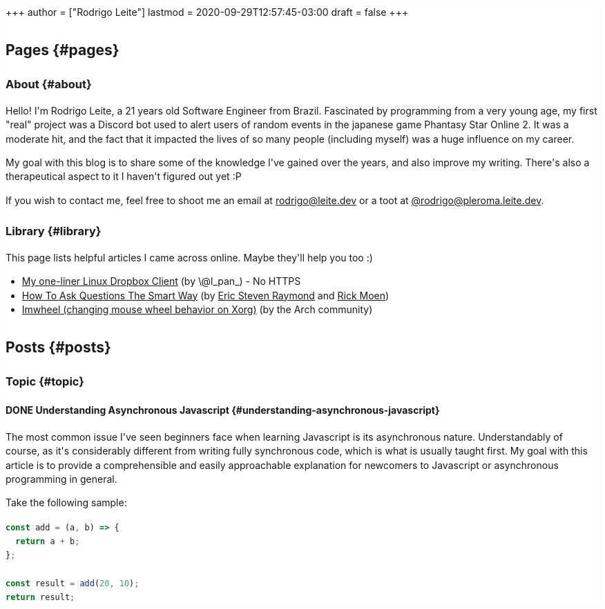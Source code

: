 +++
author = ["Rodrigo Leite"]
lastmod = 2020-09-29T12:57:45-03:00
draft = false
+++

## Pages {#pages}

### About {#about}

Hello! I'm Rodrigo Leite, a 21 years old Software Engineer from Brazil.
Fascinated by programming from a very young age, my first "real" project was a
Discord bot used to alert users of random events in the japanese game Phantasy
Star Online 2. It was a moderate hit, and the fact that it impacted the lives of
so many people (including myself) was a huge influence on my career.

My goal with this blog is to share some of the knowledge I've gained over the
years, and also improve my writing. There's also a therapeutical aspect to it I
haven't figured out yet :P

If you wish to contact me, feel free to shoot me an email at [rodrigo@leite.dev](mailto:rodrigo@leite.dev)
or a toot at [@rodrigo@pleroma.leite.dev](https://pleroma.leite.dev/rodrigo).

### Library {#library}

This page lists helpful articles I came across online. Maybe they'll help you
too :)

- [My one-liner Linux Dropbox Client](http://lpan.io/one-liner-dropbox-client/) (by \\@l_pan\_) - No HTTPS
- [How To Ask Questions The Smart Way](http://www.catb.org/~esr/faqs/smart-questions.html) (by [Eric Steven Raymond](mailto:esr@thyrsus.com) and [Rick Moen](mailto:respond-auto@linuxmafia.com))
- [Imwheel (changing mouse wheel behavior on Xorg)](https://wiki.archlinux.org/index.php/IMWheel) (by the Arch community)

## Posts {#posts}

### Topic {#topic}

#### <span class="org-todo done DONE">DONE</span> Understanding Asynchronous Javascript {#understanding-asynchronous-javascript}

The most common issue I've seen beginners face when learning Javascript is its
asynchronous nature. Understandably of course, as it's considerably different
from writing fully synchronous code, which is what is usually taught first. My
goal with this article is to provide a comprehensible and easily approachable explanation
for newcomers to Javascript or asynchronous programming in general.

Take the following sample:

```js
const add = (a, b) => {
  return a + b;
};

const result = add(20, 10);
return result;
```
